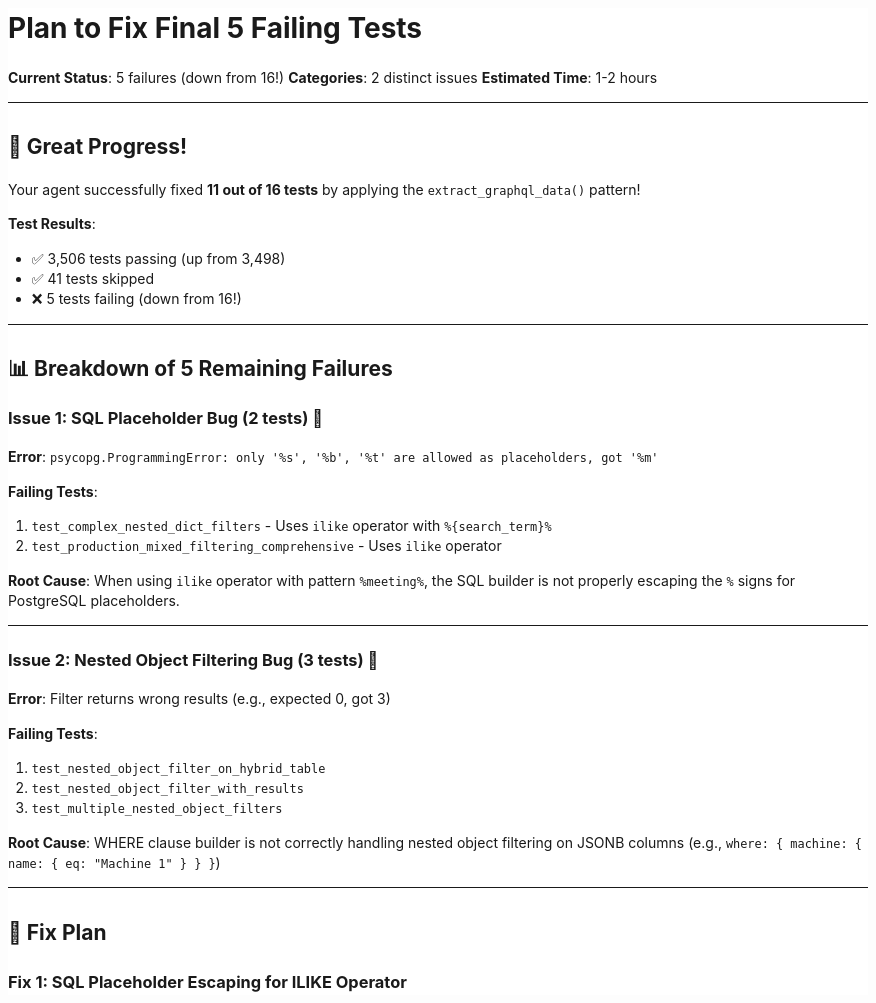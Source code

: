 # Plan to Fix Final 5 Failing Tests

**Current Status**: 5 failures (down from 16!)
**Categories**: 2 distinct issues
**Estimated Time**: 1-2 hours

---

## 🎉 Great Progress!

Your agent successfully fixed **11 out of 16 tests** by applying the `extract_graphql_data()` pattern!

**Test Results**:
- ✅ 3,506 tests passing (up from 3,498)
- ✅ 41 tests skipped
- ❌ 5 tests failing (down from 16!)

---

## 📊 Breakdown of 5 Remaining Failures

### Issue 1: SQL Placeholder Bug (2 tests) 🐛

**Error**: `psycopg.ProgrammingError: only '%s', '%b', '%t' are allowed as placeholders, got '%m'`

**Failing Tests**:
1. `test_complex_nested_dict_filters` - Uses `ilike` operator with `%{search_term}%`
2. `test_production_mixed_filtering_comprehensive` - Uses `ilike` operator

**Root Cause**: When using `ilike` operator with pattern `%meeting%`, the SQL builder is not properly escaping the `%` signs for PostgreSQL placeholders.

---

### Issue 2: Nested Object Filtering Bug (3 tests) 🐛

**Error**: Filter returns wrong results (e.g., expected 0, got 3)

**Failing Tests**:
1. `test_nested_object_filter_on_hybrid_table`
2. `test_nested_object_filter_with_results`
3. `test_multiple_nested_object_filters`

**Root Cause**: WHERE clause builder is not correctly handling nested object filtering on JSONB columns (e.g., `where: { machine: { name: { eq: "Machine 1" } } }`)

---

## 🔧 Fix Plan

### Fix 1: SQL Placeholder Escaping for ILIKE Operator
